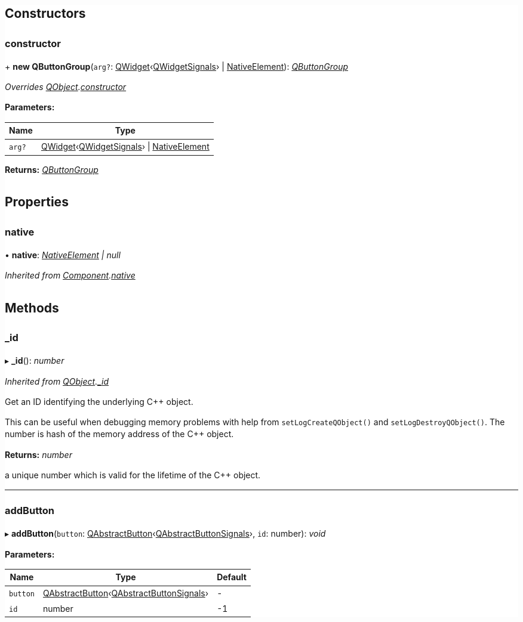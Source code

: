 ## Constructors

###  constructor

\+ **new QButtonGroup**(`arg?`: [QWidget](qwidget.md)‹[QWidgetSignals](../interfaces/qwidgetsignals.md)› | [NativeElement](../globals.md#nativeelement)): *[QButtonGroup](qbuttongroup.md)*

*Overrides [QObject](qobject.md).[constructor](qobject.md#constructor)*

**Parameters:**

Name | Type |
------ | ------ |
`arg?` | [QWidget](qwidget.md)‹[QWidgetSignals](../interfaces/qwidgetsignals.md)› &#124; [NativeElement](../globals.md#nativeelement) |

**Returns:** *[QButtonGroup](qbuttongroup.md)*

## Properties

###  native

• **native**: *[NativeElement](../globals.md#nativeelement) | null*

*Inherited from [Component](component.md).[native](component.md#native)*

## Methods

###  _id

▸ **_id**(): *number*

*Inherited from [QObject](qobject.md).[_id](qobject.md#_id)*

Get an ID identifying the underlying C++ object.

This can be useful when debugging memory problems with help from
`setLogCreateQObject()` and `setLogDestroyQObject()`. The number is
hash of the memory address of the C++ object.

**Returns:** *number*

a unique number which is valid for the lifetime of the C++ object.

___

###  addButton

▸ **addButton**(`button`: [QAbstractButton](qabstractbutton.md)‹[QAbstractButtonSignals](../interfaces/qabstractbuttonsignals.md)›, `id`: number): *void*

**Parameters:**

Name | Type | Default |
------ | ------ | ------ |
`button` | [QAbstractButton](qabstractbutton.md)‹[QAbstractButtonSignals](../interfaces/qabstractbuttonsignals.md)› | - |
`id` | number | -1 |

